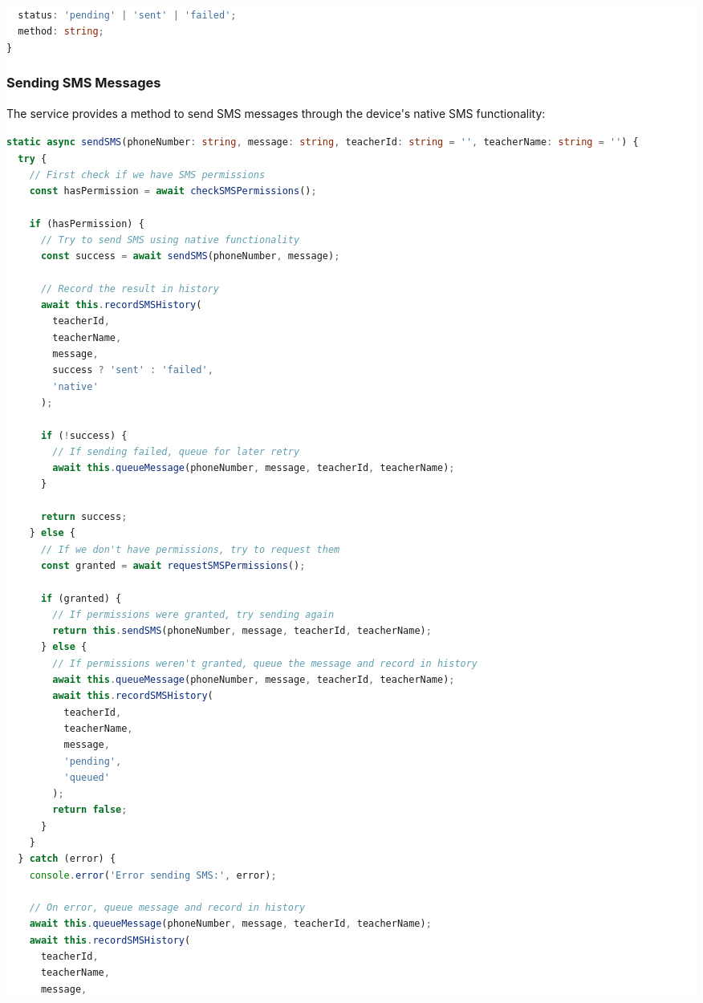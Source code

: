 ```typescript
  status: 'pending' | 'sent' | 'failed';
  method: string;
}
```

### Sending SMS Messages

The service provides a method to send SMS messages through the device's native SMS functionality:

```typescript
static async sendSMS(phoneNumber: string, message: string, teacherId: string = '', teacherName: string = '') {
  try {
    // First check if we have SMS permissions
    const hasPermission = await checkSMSPermissions();
    
    if (hasPermission) {
      // Try to send SMS using native functionality
      const success = await sendSMS(phoneNumber, message);
      
      // Record the result in history
      await this.recordSMSHistory(
        teacherId,
        teacherName,
        message,
        success ? 'sent' : 'failed',
        'native'
      );
      
      if (!success) {
        // If sending failed, queue for later retry
        await this.queueMessage(phoneNumber, message, teacherId, teacherName);
      }
      
      return success;
    } else {
      // If we don't have permissions, try to request them
      const granted = await requestSMSPermissions();
      
      if (granted) {
        // If permissions were granted, try sending again
        return this.sendSMS(phoneNumber, message, teacherId, teacherName);
      } else {
        // If permissions weren't granted, queue the message and record in history
        await this.queueMessage(phoneNumber, message, teacherId, teacherName);
        await this.recordSMSHistory(
          teacherId,
          teacherName,
          message,
          'pending',
          'queued'
        );
        return false;
      }
    }
  } catch (error) {
    console.error('Error sending SMS:', error);
    
    // On error, queue message and record in history
    await this.queueMessage(phoneNumber, message, teacherId, teacherName);
    await this.recordSMSHistory(
      teacherId,
      teacherName,
      message,
```